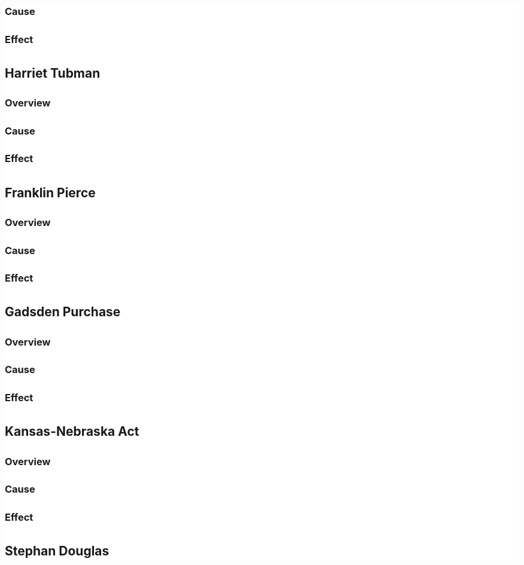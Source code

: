 ### Cause

### Effect



## Harriet Tubman


### Overview

### Cause

### Effect


## Franklin Pierce


### Overview

### Cause

### Effect



## Gadsden Purchase


### Overview

### Cause

### Effect



## Kansas-Nebraska Act


### Overview

### Cause

### Effect



## Stephan Douglas
